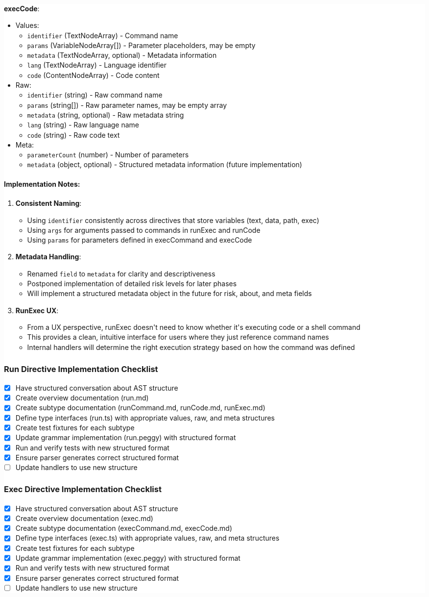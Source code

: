 **execCode**:
- Values:
  - `identifier` (TextNodeArray) - Command name
  - `params` (VariableNodeArray[]) - Parameter placeholders, may be empty
  - `metadata` (TextNodeArray, optional) - Metadata information
  - `lang` (TextNodeArray) - Language identifier
  - `code` (ContentNodeArray) - Code content
- Raw:
  - `identifier` (string) - Raw command name
  - `params` (string[]) - Raw parameter names, may be empty array 
  - `metadata` (string, optional) - Raw metadata string
  - `lang` (string) - Raw language name
  - `code` (string) - Raw code text
- Meta:
  - `parameterCount` (number) - Number of parameters
  - `metadata` (object, optional) - Structured metadata information (future implementation)

#### Implementation Notes:

1. **Consistent Naming**:
   - Using `identifier` consistently across directives that store variables (text, data, path, exec)
   - Using `args` for arguments passed to commands in runExec and runCode
   - Using `params` for parameters defined in execCommand and execCode

2. **Metadata Handling**:
   - Renamed `field` to `metadata` for clarity and descriptiveness
   - Postponed implementation of detailed risk levels for later phases
   - Will implement a structured metadata object in the future for risk, about, and meta fields

3. **RunExec UX**:
   - From a UX perspective, runExec doesn't need to know whether it's executing code or a shell command
   - This provides a clean, intuitive interface for users where they just reference command names
   - Internal handlers will determine the right execution strategy based on how the command was defined

### Run Directive Implementation Checklist

- [x] Have structured conversation about AST structure
- [x] Create overview documentation (run.md)
- [x] Create subtype documentation (runCommand.md, runCode.md, runExec.md)
- [x] Define type interfaces (run.ts) with appropriate values, raw, and meta structures
- [x] Create test fixtures for each subtype
- [x] Update grammar implementation (run.peggy) with structured format
- [x] Run and verify tests with new structured format
- [x] Ensure parser generates correct structured format
- [ ] Update handlers to use new structure

### Exec Directive Implementation Checklist

- [x] Have structured conversation about AST structure
- [x] Create overview documentation (exec.md)
- [x] Create subtype documentation (execCommand.md, execCode.md)
- [x] Define type interfaces (exec.ts) with appropriate values, raw, and meta structures
- [x] Create test fixtures for each subtype
- [x] Update grammar implementation (exec.peggy) with structured format
- [x] Run and verify tests with new structured format
- [x] Ensure parser generates correct structured format
- [ ] Update handlers to use new structure
